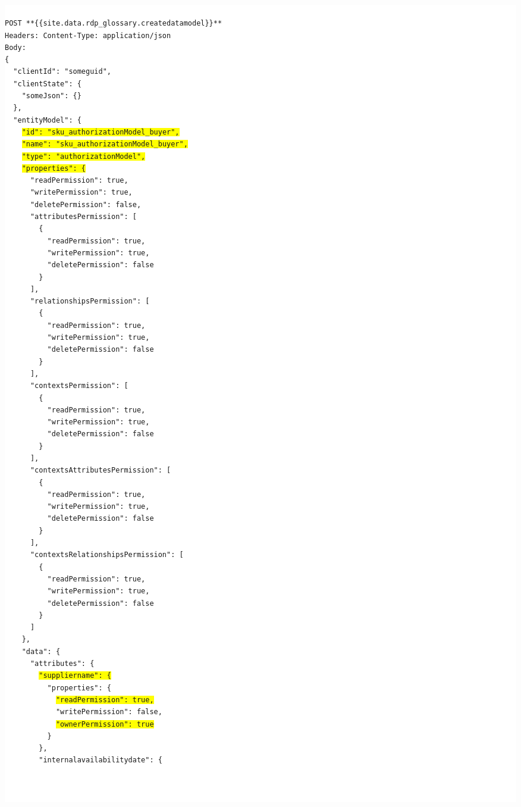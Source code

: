 <pre>
<code>
POST **{{site.data.rdp_glossary.createdatamodel}}**
Headers: Content-Type: application/json
Body:
{
  "clientId": "someguid",
  "clientState": {
    "someJson": {}
  },
  "entityModel": {
    <span style="background-color: #FFFF00">"id": "sku_authorizationModel_buyer",</span>
    <span style="background-color: #FFFF00">"name": "sku_authorizationModel_buyer",</span>
    <span style="background-color: #FFFF00">"type": "authorizationModel",</span>
    <span style="background-color: #FFFF00">"properties": {</span>
      "readPermission": true,
      "writePermission": true,
      "deletePermission": false,
      "attributesPermission": [
        {
          "readPermission": true,
          "writePermission": true,
          "deletePermission": false
        }
      ],
      "relationshipsPermission": [
        {
          "readPermission": true,
          "writePermission": true,
          "deletePermission": false
        }
      ],
      "contextsPermission": [
        {
          "readPermission": true,
          "writePermission": true,
          "deletePermission": false
        }
      ],
      "contextsAttributesPermission": [
        {
          "readPermission": true,
          "writePermission": true,
          "deletePermission": false
        }
      ],
      "contextsRelationshipsPermission": [
        {
          "readPermission": true,
          "writePermission": true,
          "deletePermission": false
        }
      ]
    },
    "data": {
      "attributes": {
        <span style="background-color: #FFFF00">"suppliername": {</span>
          "properties": {
            <span style="background-color: #FFFF00">"readPermission": true,</span>
            "writePermission": false,
            <span style="background-color: #FFFF00">"ownerPermission": true</span>
          }
        },
        "internalavailabilitydate": {